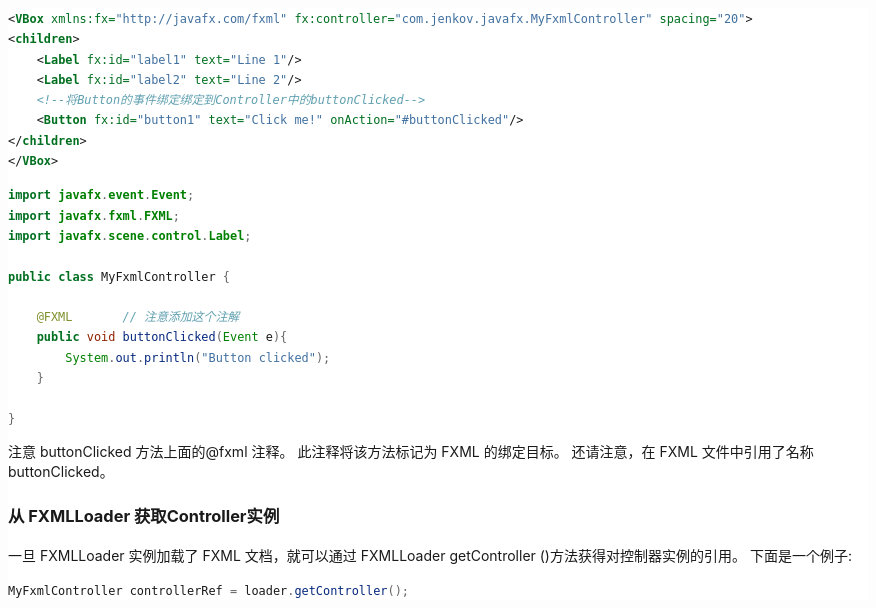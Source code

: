 ```xml
<VBox xmlns:fx="http://javafx.com/fxml" fx:controller="com.jenkov.javafx.MyFxmlController" spacing="20">
<children>
    <Label fx:id="label1" text="Line 1"/>
    <Label fx:id="label2" text="Line 2"/>
    <!--将Button的事件绑定绑定到Controller中的buttonClicked-->
    <Button fx:id="button1" text="Click me!" onAction="#buttonClicked"/>	
</children>
</VBox>
```

```java
import javafx.event.Event;
import javafx.fxml.FXML;
import javafx.scene.control.Label;

public class MyFxmlController {

    @FXML		// 注意添加这个注解
    public void buttonClicked(Event e){
        System.out.println("Button clicked");
    }

}
```

注意 buttonClicked 方法上面的@fxml 注释。 此注释将该方法标记为 FXML 的绑定目标。 还请注意，在 FXML 文件中引用了名称 buttonClicked。

### 从 FXMLLoader 获取Controller实例

一旦 FXMLLoader 实例加载了 FXML 文档，就可以通过 FXMLLoader getController ()方法获得对控制器实例的引用。 下面是一个例子:

```java
MyFxmlController controllerRef = loader.getController();
```